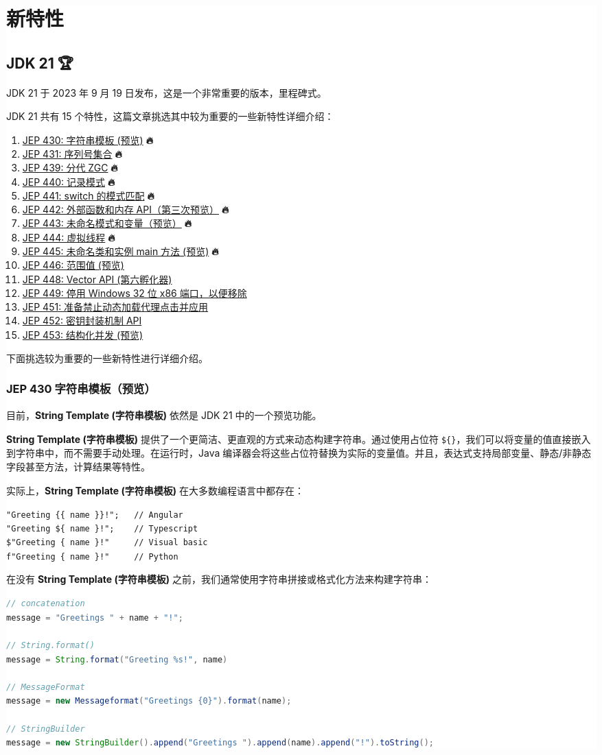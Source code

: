 # 新特性


## JDK 21 __🏆__

JDK 21 于 2023 年 9 月 19 日发布，这是一个非常重要的版本，里程碑式。

JDK 21 共有 15 个特性，这篇文章挑选其中较为重要的一些新特性详细介绍：

1.  [JEP 430: 字符串模板 (预览)](https://openjdk.org/jeps/430) __🔥__
2.  [JEP 431: 序列号集合](https://openjdk.org/jeps/431) __🔥__
3.  [JEP 439: 分代 ZGC](https://openjdk.org/jeps/439) __🔥__
4.  [JEP 440: 记录模式](https://openjdk.org/jeps/440) __🔥__
5.  [JEP 441: switch 的模式匹配](https://openjdk.org/jeps/441) __🔥__
6.  [JEP 442: 外部函数和内存 API（第三次预览）](https://openjdk.org/jeps/442) __🔥__
7.  [JEP 443: 未命名模式和变量（预览）](https://openjdk.org/jeps/443) __🔥__
8.  [JEP 444: 虚拟线程](https://openjdk.org/jeps/443) __🔥__
9.  [JEP 445: 未命名类和实例 main 方法 (预览)](https://openjdk.org/jeps/445) __🔥__
10. [JEP 446: 范围值 (预览)](https://openjdk.org/jeps/446)
11. [JEP 448: Vector API (第六孵化器)](https://openjdk.org/jeps/448)
12. [JEP 449: 停用 Windows 32 位 x86 端口，以便移除](https://openjdk.org/jeps/449)
13. [JEP 451: 准备禁止动态加载代理点击并应用](https://openjdk.org/jeps/451)
14. [JEP 452: 密钥封装机制 API](https://openjdk.org/jeps/452)
15. [JEP 453: 结构化并发 (预览)](https://openjdk.org/jeps/453)

下面挑选较为重要的一些新特性进行详细介绍。

### JEP 430 字符串模板（预览）

目前，__String Template (字符串模板)__ 依然是 JDK 21 中的一个预览功能。

__String Template (字符串模板)__ 提供了一个更简洁、更直观的方式来动态构建字符串。通过使用占位符 `${}`，我们可以将变量的值直接嵌入到字符串中，而不需要手动处理。在运行时，Java 编译器会将这些占位符替换为实际的变量值。并且，表达式支持局部变量、静态/非静态字段甚至方法，计算结果等特性。

实际上，__String Template (字符串模板)__ 在大多数编程语言中都存在：
```
"Greeting {{ name }}!";   // Angular
"Greeting ${ name }!";    // Typescript
$"Greeting { name }!"     // Visual basic
f"Greeting { name }!"     // Python
```

在没有 __String Template (字符串模板)__ 之前，我们通常使用字符串拼接或格式化方法来构建字符串：
```Java
// concatenation
message = "Greetings " + name + "!";

// String.format()
message = String.format("Greeting %s!", name)

// MessageFormat
message = new Messageformat("Greetings {0}").format(name);

// StringBuilder
message = new StringBuilder().append("Greetings ").append(name).append("!").toString();
```
